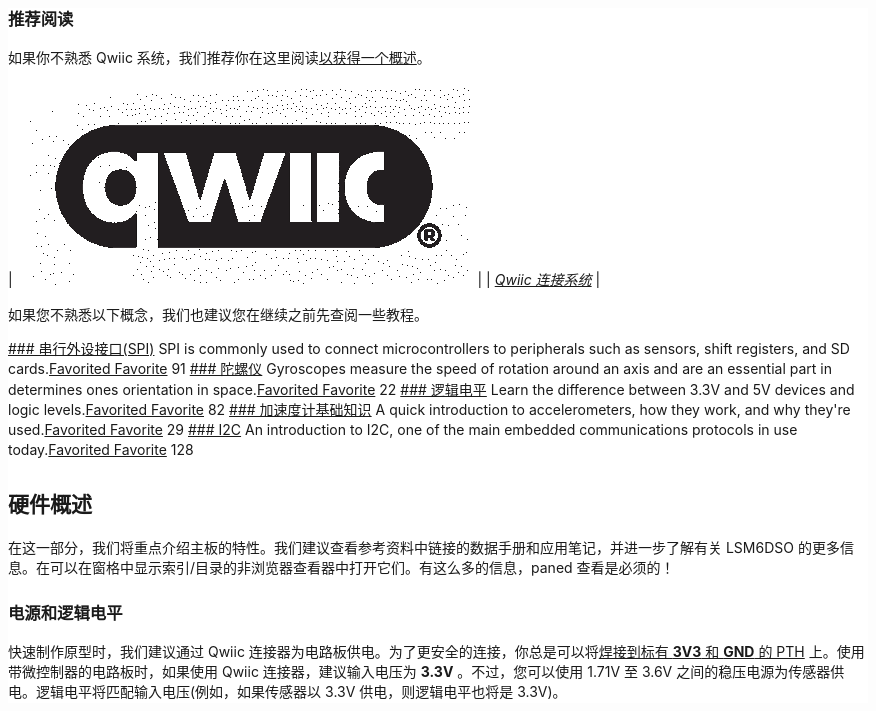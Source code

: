 ### 推荐阅读

如果你不熟悉 Qwiic 系统，我们推荐你在这里阅读[以获得一个概述](https://www.sparkfun.com/qwiic)。

| [![Qwiic Connect System](img/4fcabdf8aa7441f3377163eb75f0ebaa.png "Click to learn more about the Qwiic Connect System!")](https://www.sparkfun.com/qwiic) |
| *[Qwiic 连接系统](https://www.sparkfun.com/qwiic)* |

如果您不熟悉以下概念，我们也建议您在继续之前先查阅一些教程。

[](https://learn.sparkfun.com/tutorials/serial-peripheral-interface-spi) [### 串行外设接口(SPI)](https://learn.sparkfun.com/tutorials/serial-peripheral-interface-spi) SPI is commonly used to connect microcontrollers to peripherals such as sensors, shift registers, and SD cards.[Favorited Favorite](# "Add to favorites") 91[](https://learn.sparkfun.com/tutorials/gyroscope) [### 陀螺仪](https://learn.sparkfun.com/tutorials/gyroscope) Gyroscopes measure the speed of rotation around an axis and are an essential part in determines ones orientation in space.[Favorited Favorite](# "Add to favorites") 22[](https://learn.sparkfun.com/tutorials/logic-levels) [### 逻辑电平](https://learn.sparkfun.com/tutorials/logic-levels) Learn the difference between 3.3V and 5V devices and logic levels.[Favorited Favorite](# "Add to favorites") 82[](https://learn.sparkfun.com/tutorials/accelerometer-basics) [### 加速度计基础知识](https://learn.sparkfun.com/tutorials/accelerometer-basics) A quick introduction to accelerometers, how they work, and why they're used.[Favorited Favorite](# "Add to favorites") 29[](https://learn.sparkfun.com/tutorials/i2c) [### I2C](https://learn.sparkfun.com/tutorials/i2c) An introduction to I2C, one of the main embedded communications protocols in use today.[Favorited Favorite](# "Add to favorites") 128

## 硬件概述

在这一部分，我们将重点介绍主板的特性。我们建议查看参考资料中链接的数据手册和应用笔记，并进一步了解有关 LSM6DSO 的更多信息。在可以在窗格中显示索引/目录的非浏览器查看器中打开它们。有这么多的信息，paned 查看是必须的！

### 电源和逻辑电平

快速制作原型时，我们建议通过 Qwiic 连接器为电路板供电。为了更安全的连接，你总是可以将[焊接到标有 **3V3** 和 **GND** 的 PTH](https://learn.sparkfun.com/tutorials/how-to-solder-through-hole-soldering) 上。使用带微控制器的电路板时，如果使用 Qwiic 连接器，建议输入电压为 **3.3V** 。不过，您可以使用 1.71V 至 3.6V 之间的稳压电源为传感器供电。逻辑电平将匹配输入电压(例如，如果传感器以 3.3V 供电，则逻辑电平也将是 3.3V)。
